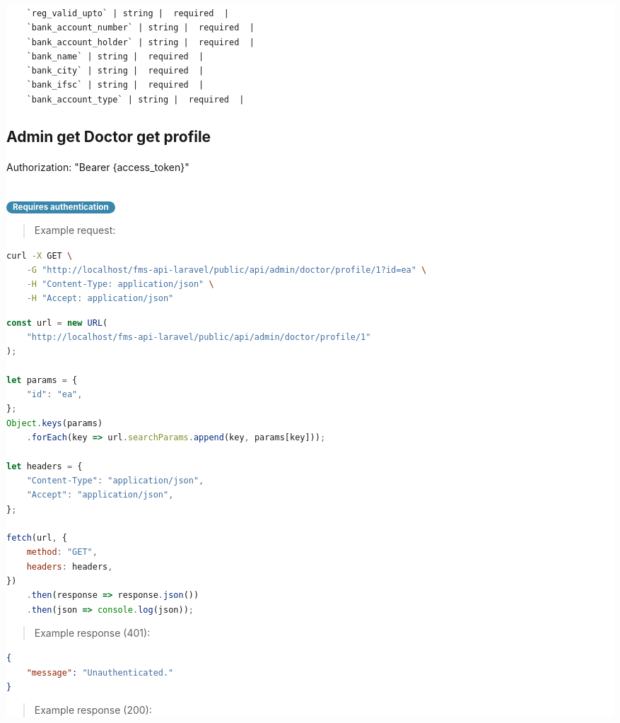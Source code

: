         `reg_valid_upto` | string |  required  | 
        `bank_account_number` | string |  required  | 
        `bank_account_holder` | string |  required  | 
        `bank_name` | string |  required  | 
        `bank_city` | string |  required  | 
        `bank_ifsc` | string |  required  | 
        `bank_account_type` | string |  required  | 
    



## Admin get Doctor get profile

Authorization: &quot;Bearer {access_token}&quot;

<br><small style="padding: 1px 9px 2px;font-weight: bold;white-space: nowrap;color: #ffffff;-webkit-border-radius: 9px;-moz-border-radius: 9px;border-radius: 9px;background-color: #3a87ad;">Requires authentication</small>
> Example request:

```bash
curl -X GET \
    -G "http://localhost/fms-api-laravel/public/api/admin/doctor/profile/1?id=ea" \
    -H "Content-Type: application/json" \
    -H "Accept: application/json"
```

```javascript
const url = new URL(
    "http://localhost/fms-api-laravel/public/api/admin/doctor/profile/1"
);

let params = {
    "id": "ea",
};
Object.keys(params)
    .forEach(key => url.searchParams.append(key, params[key]));

let headers = {
    "Content-Type": "application/json",
    "Accept": "application/json",
};

fetch(url, {
    method: "GET",
    headers: headers,
})
    .then(response => response.json())
    .then(json => console.log(json));
```


> Example response (401):

```json
{
    "message": "Unauthenticated."
}
```
> Example response (200):
